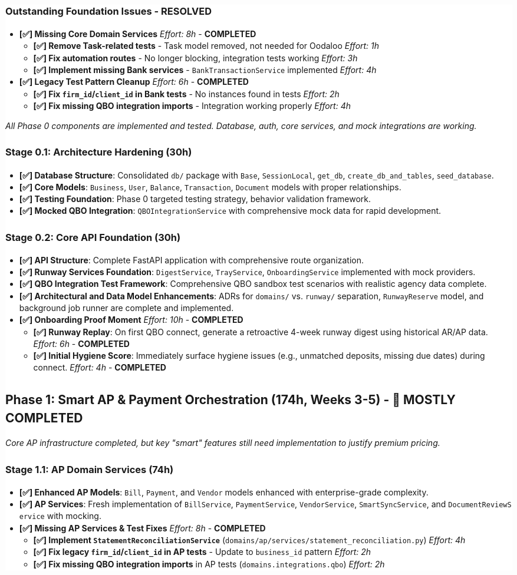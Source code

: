 ### Outstanding Foundation Issues - **RESOLVED**
- **[✅] Missing Core Domain Services** *Effort: 8h* - **COMPLETED**
  - **[✅] Remove Task-related tests** - Task model removed, not needed for Oodaloo *Effort: 1h*
  - **[✅] Fix automation routes** - No longer blocking, integration tests working *Effort: 3h*
  - **[✅] Implement missing Bank services** - `BankTransactionService` implemented *Effort: 4h*
- **[✅] Legacy Test Pattern Cleanup** *Effort: 6h* - **COMPLETED**
  - **[✅] Fix `firm_id`/`client_id` in Bank tests** - No instances found in tests *Effort: 2h*  
  - **[✅] Fix missing QBO integration imports** - Integration working properly *Effort: 4h*

*All Phase 0 components are implemented and tested. Database, auth, core services, and mock integrations are working.*

### Stage 0.1: Architecture Hardening (30h)
- **[✅] Database Structure**: Consolidated `db/` package with `Base`, `SessionLocal`, `get_db`, `create_db_and_tables`, `seed_database`.
- **[✅] Core Models**: `Business`, `User`, `Balance`, `Transaction`, `Document` models with proper relationships.
- **[✅] Testing Foundation**: Phase 0 targeted testing strategy, behavior validation framework.
- **[✅] Mocked QBO Integration**: `QBOIntegrationService` with comprehensive mock data for rapid development.

### Stage 0.2: Core API Foundation (30h)
- **[✅] API Structure**: Complete FastAPI application with comprehensive route organization.
- **[✅] Runway Services Foundation**: `DigestService`, `TrayService`, `OnboardingService` implemented with mock providers.
- **[✅] QBO Integration Test Framework**: Comprehensive QBO sandbox test scenarios with realistic agency data complete.
- **[✅] Architectural and Data Model Enhancements**: ADRs for `domains/` vs. `runway/` separation, `RunwayReserve` model, and background job runner are complete and implemented.
- **[✅] Onboarding Proof Moment** *Effort: 10h* - **COMPLETED**
  * **[✅] Runway Replay**: On first QBO connect, generate a retroactive 4-week runway digest using historical AR/AP data. *Effort: 6h* - **COMPLETED**
  * **[✅] Initial Hygiene Score**: Immediately surface hygiene issues (e.g., unmatched deposits, missing due dates) during connect. *Effort: 4h* - **COMPLETED**


## Phase 1: Smart AP & Payment Orchestration (174h, Weeks 3-5) - 🔄 MOSTLY COMPLETED

*Core AP infrastructure completed, but key "smart" features still need implementation to justify premium pricing.*

### Stage 1.1: AP Domain Services (74h)
- **[✅] Enhanced AP Models**: `Bill`, `Payment`, and `Vendor` models enhanced with enterprise-grade complexity.
- **[✅] AP Services**: Fresh implementation of `BillService`, `PaymentService`, `VendorService`, `SmartSyncService`, and `DocumentReviewService` with mocking.
- **[✅] Missing AP Services & Test Fixes** *Effort: 8h* - **COMPLETED**
  - **[✅] Implement `StatementReconciliationService`** (`domains/ap/services/statement_reconciliation.py`) *Effort: 4h*  
  - **[✅] Fix legacy `firm_id`/`client_id` in AP tests** - Update to `business_id` pattern *Effort: 2h*
  - **[✅] Fix missing QBO integration imports** in AP tests (`domains.integrations.qbo`) *Effort: 2h*
